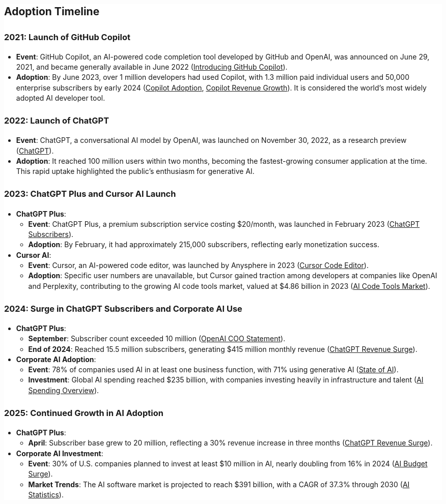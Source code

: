 ## Adoption Timeline

### 2021: Launch of GitHub Copilot
- **Event**: GitHub Copilot, an AI-powered code completion tool developed by GitHub and OpenAI, was announced on June 29, 2021, and became generally available in June 2022 ([Introducing GitHub Copilot](https://github.blog/news-insights/product-news/introducing-github-copilot-ai-pair-programmer/)).
- **Adoption**: By June 2023, over 1 million developers had used Copilot, with 1.3 million paid individual users and 50,000 enterprise subscribers by early 2024 ([Copilot Adoption](https://aibusiness.com/companies/one-year-on-github-copilot-adoption-soars), [Copilot Revenue Growth](https://www.ciodive.com/news/github-copilot-subscriber-count-revenue-growth/706201/)). It is considered the world’s most widely adopted AI developer tool.



### 2022: Launch of ChatGPT
- **Event**: ChatGPT, a conversational AI model by OpenAI, was launched on November 30, 2022, as a research preview ([ChatGPT](https://en.wikipedia.org/wiki/ChatGPT)).
- **Adoption**: It reached 100 million users within two months, becoming the fastest-growing consumer application at the time. This rapid uptake highlighted the public’s enthusiasm for generative AI.

### 2023: ChatGPT Plus and Cursor AI Launch
- **ChatGPT Plus**:
  - **Event**: ChatGPT Plus, a premium subscription service costing $20/month, was launched in February 2023 ([ChatGPT Subscribers](https://mukundmohan.blog/2023/03/05/how-many-paying-subscribers-does-chatgpt-have/)).
  - **Adoption**: By February, it had approximately 215,000 subscribers, reflecting early monetization success.
- **Cursor AI**:
  - **Event**: Cursor, an AI-powered code editor, was launched by Anysphere in 2023 ([Cursor Code Editor](https://en.wikipedia.org/wiki/Cursor_%28code_editor%29)).
  - **Adoption**: Specific user numbers are unavailable, but Cursor gained traction among developers at companies like OpenAI and Perplexity, contributing to the growing AI code tools market, valued at $4.86 billion in 2023 ([AI Code Tools Market](https://www.grandviewresearch.com/industry-analysis/ai-code-tools-market-report)).

### 2024: Surge in ChatGPT Subscribers and Corporate AI Use
- **ChatGPT Plus**:
  - **September**: Subscriber count exceeded 10 million ([OpenAI COO Statement](https://www.theinformation.com/articles/openai-coo-says-chatgpt-passed-11-million-paying-subscribers)).
  - **End of 2024**: Reached 15.5 million subscribers, generating $415 million monthly revenue ([ChatGPT Revenue Surge](https://www.theinformation.com/articles/chatgpt-revenue-surges-30-just-three-months)).
- **Corporate AI Adoption**:
  - **Event**: 78% of companies used AI in at least one business function, with 71% using generative AI ([State of AI](https://www.mckinsey.com/capabilities/quantumblack/our-insights/the-state-of-ai)).
  - **Investment**: Global AI spending reached $235 billion, with companies investing heavily in infrastructure and talent ([AI Spending Overview](https://www.nextbigfuture.com/2025/01/overview-of-2025-ai-value-spending-and-infrastructure.html)).

### 2025: Continued Growth in AI Adoption
- **ChatGPT Plus**:
  - **April**: Subscriber base grew to 20 million, reflecting a 30% revenue increase in three months ([ChatGPT Revenue Surge](https://www.theinformation.com/articles/chatgpt-revenue-surges-30-just-three-months)).
- **Corporate AI Investment**:
  - **Event**: 30% of U.S. companies planned to invest at least $10 million in AI, nearly doubling from 16% in 2024 ([AI Budget Surge](https://www.cfodive.com/news/us-firms-ai-budget-10m-higher-nearly-double-2025-ey/721425/)).
  - **Market Trends**: The AI software market is projected to reach $391 billion, with a CAGR of 37.3% through 2030 ([AI Statistics](https://explodingtopics.com/blog/ai-statistics)).

